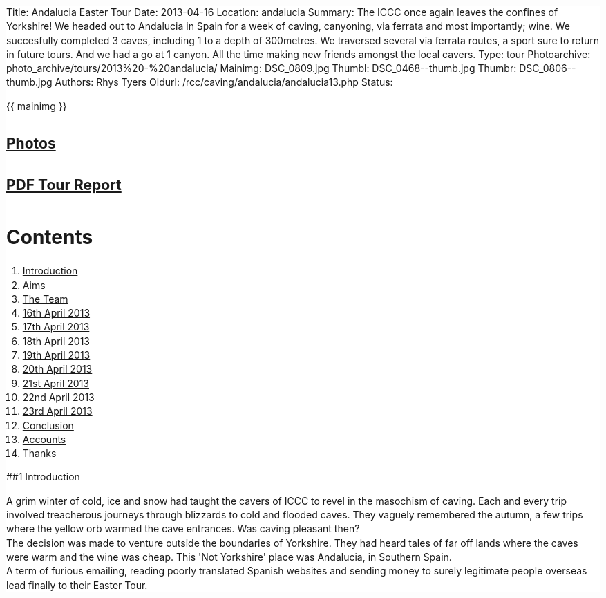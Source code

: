 Title: Andalucia Easter Tour
Date: 2013-04-16
Location: andalucia
Summary:  The ICCC once again leaves the confines of Yorkshire! We headed out to Andalucia in Spain for a week of caving, canyoning, via ferrata and most importantly; wine. We succesfully completed 3 caves, including 1 to a depth of 300metres. We traversed several via ferrata routes, a sport sure to return in future tours. And we had a go at 1 canyon. All the time making new friends amongst the local cavers.
Type: tour
Photoarchive: photo_archive/tours/2013%20-%20andalucia/
Mainimg: DSC_0809.jpg
Thumbl: DSC_0468--thumb.jpg
Thumbr: DSC_0806--thumb.jpg
Authors: Rhys Tyers
Oldurl: /rcc/caving/andalucia/andalucia13.php
Status:

{{ mainimg }}

##  [ Photos ](/rcc/caving/photo_archive/tours/2013%20-%20andalucia/dirindex.html)

##  [ PDF Tour Report ](/rcc/caving/FILES/tours/2013%20-%20andalucia/ICCCEasterTour.pdf)

#  Contents

1. [Introduction](#intro)
2. [Aims](#aims)    
3. [The Team](#team)
4. [16th April 2013](#16th)
5. [17th April 2013](#17th)
6. [18th April 2013](#18th)
7. [19th April 2013](#19th)
8. [20th April 2013](#20th)
9. [21st April 2013](#21st)
10. [22nd April 2013](#22nd)
11. [23rd April 2013](#23rd)
12. [Conclusion](#conc)
13. [Accounts](#accounts)
14. [Thanks](#thanks)


##<a class="anchor" id="intro"></a>1 Introduction

A grim winter of cold, ice and snow had taught the cavers of ICCC to revel in the masochism of caving. Each and every trip involved treacherous journeys through blizzards to cold and flooded caves. They vaguely remembered the autumn, a few trips where the yellow orb warmed the cave entrances. Was caving pleasant then?   
The decision was made to venture outside the boundaries of Yorkshire. They had heard tales of far off lands where the caves were warm and the wine was cheap. This 'Not Yorkshire' place was Andalucia, in Southern Spain.   
A term of furious emailing, reading poorly translated Spanish websites and sending money to surely legitimate people overseas lead finally to their Easter Tour.
